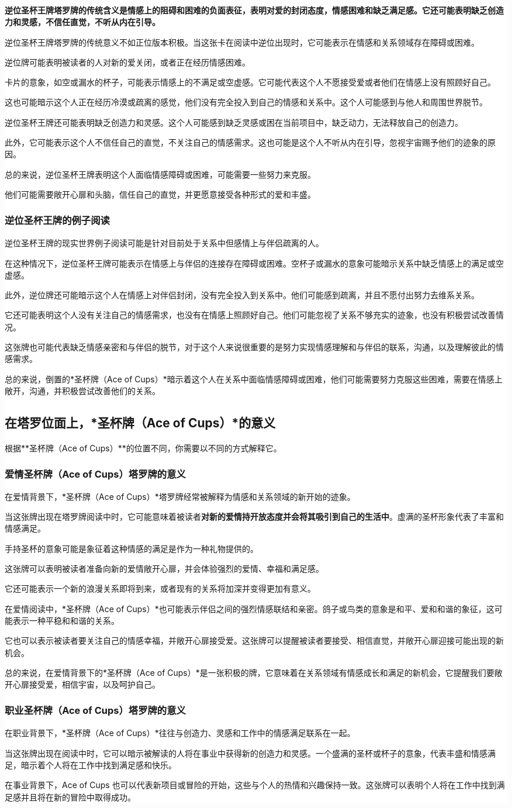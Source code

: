 **逆位圣杯王牌塔罗牌的传统含义是情感上的阻碍和困难的负面表征，表明对爱的封闭态度，情感困难和缺乏满足感。它还可能表明缺乏创造力和灵感，不信任直觉，不听从内在引导。**

逆位圣杯王牌塔罗牌的传统意义不如正位版本积极。当这张卡在阅读中逆位出现时，它可能表示在情感和关系领域存在障碍或困难。

逆位牌可能表明被读者的人对新的爱关闭，或者正在经历情感困难。

卡片的意象，如空或漏水的杯子，可能表示情感上的不满足或空虚感。它可能代表这个人不愿接受爱或者他们在情感上没有照顾好自己。

这也可能暗示这个人正在经历冷漠或疏离的感觉，他们没有完全投入到自己的情感和关系中。这个人可能感到与他人和周围世界脱节。

逆位圣杯王牌还可能表明缺乏创造力和灵感。这个人可能感到缺乏灵感或困在当前项目中，缺乏动力，无法释放自己的创造力。

此外，它可能表示这个人不信任自己的直觉，不关注自己的情感需求。这也可能是这个人不听从内在引导，忽视宇宙赐予他们的迹象的原因。

总的来说，逆位圣杯王牌表明这个人面临情感障碍或困难，可能需要一些努力来克服。

他们可能需要敞开心扉和头脑，信任自己的直觉，并更愿意接受各种形式的爱和丰盛。

### 逆位圣杯王牌的例子阅读

逆位圣杯王牌的现实世界例子阅读可能是针对目前处于关系中但感情上与伴侣疏离的人。

在这种情况下，逆位圣杯王牌可能表示在情感上与伴侣的连接存在障碍或困难。空杯子或漏水的意象可能暗示关系中缺乏情感上的满足或空虚感。

此外，逆位牌还可能暗示这个人在情感上对伴侣封闭，没有完全投入到关系中。他们可能感到疏离，并且不愿付出努力去维系关系。

它还可能表明这个人没有关注自己的情感需求，也没有在情感上照顾好自己。他们可能忽视了关系不够充实的迹象，也没有积极尝试改善情况。

这张牌也可能代表缺乏情感亲密和与伴侣的脱节，对于这个人来说很重要的是努力实现情感理解和与伴侣的联系，沟通，以及理解彼此的情感需求。

总的来说，倒置的*圣杯牌（Ace of Cups）*暗示着这个人在关系中面临情感障碍或困难，他们可能需要努力克服这些困难，需要在情感上敞开，沟通，并积极尝试改善他们的关系。

## 在塔罗位面上，*圣杯牌（Ace of Cups）*的意义

根据**圣杯牌（Ace of Cups）**的位置不同，你需要以不同的方式解释它。

### 爱情圣杯牌（Ace of Cups）塔罗牌的意义

在爱情背景下，*圣杯牌（Ace of Cups）*塔罗牌经常被解释为情感和关系领域的新开始的迹象。

当这张牌出现在塔罗牌阅读中时，它可能意味着被读者**对新的爱情持开放态度并会将其吸引到自己的生活中**。虚满的圣杯形象代表了丰富和情感满足。

手持圣杯的意象可能是象征着这种情感的满足是作为一种礼物提供的。

这张牌可以表明被读者准备向新的爱情敞开心扉，并会体验强烈的爱情、幸福和满足感。

它还可能表示一个新的浪漫关系即将到来，或者现有的关系将加深并变得更加有意义。

在爱情阅读中，*圣杯牌（Ace of Cups）*也可能表示伴侣之间的强烈情感联结和亲密。鸽子或鸟类的意象是和平、爱和和谐的象征，这可能表示一种平稳和和谐的关系。

它也可以表示被读者要关注自己的情感幸福，并敞开心扉接受爱。这张牌可以提醒被读者要接受、相信直觉，并敞开心扉迎接可能出现的新机会。

总的来说，在爱情背景下的*圣杯牌（Ace of Cups）*是一张积极的牌，它意味着在关系领域有情感成长和满足的新机会，它提醒我们要敞开心扉接受爱，相信宇宙，以及呵护自己。

### 职业圣杯牌（Ace of Cups）塔罗牌的意义

在职业背景下，*圣杯牌（Ace of Cups）*往往与创造力、灵感和工作中的情感满足联系在一起。

当这张牌出现在阅读中时，它可以暗示被解读的人将在事业中获得新的创造力和灵感。一个盛满的圣杯或杯子的意象，代表丰盛和情感满足，暗示着个人将在工作中找到满足感和快乐。

在事业背景下，Ace of Cups 也可以代表新项目或冒险的开始，这些与个人的热情和兴趣保持一致。这张牌可以表明个人将在工作中找到满足感并且将在新的冒险中取得成功。
